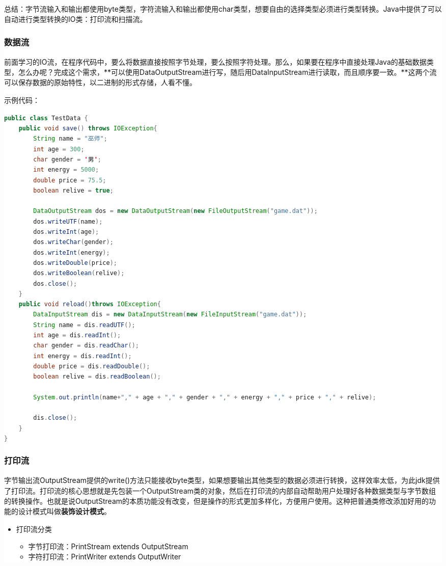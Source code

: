 总结：字节流输入和输出都使用byte类型，字符流输入和输出都使用char类型，想要自由的选择类型必须进行类型转换。Java中提供了可以自动进行类型转换的IO类：打印流和扫描流。

### 数据流

前面学习的IO流，在程序代码中，要么将数据直接按照字节处理，要么按照字符处理。那么，如果要在程序中直接处理Java的基础数据类型，怎么办呢？完成这个需求，**可以使用DataOutputStream进行写，随后用DataInputStream进行读取，而且顺序要一致。**这两个流可以保存数据的原始特性，以二进制的形式存储，人看不懂。

示例代码：

```java
public class TestData {
	public void save() throws IOException{
		String name = "巫师";
		int age = 300;
		char gender = '男';
		int energy = 5000;
		double price = 75.5;
		boolean relive = true;
		
		DataOutputStream dos = new DataOutputStream(new FileOutputStream("game.dat"));
		dos.writeUTF(name);
		dos.writeInt(age);
		dos.writeChar(gender);
		dos.writeInt(energy);
		dos.writeDouble(price);
		dos.writeBoolean(relive);
		dos.close();
	}	
	public void reload()throws IOException{
		DataInputStream dis = new DataInputStream(new FileInputStream("game.dat"));
		String name = dis.readUTF();
		int age = dis.readInt();
		char gender = dis.readChar();
		int energy = dis.readInt();
		double price = dis.readDouble();
		boolean relive = dis.readBoolean();
		
		System.out.println(name+"," + age + "," + gender + "," + energy + "," + price + "," + relive);
		
		dis.close();
	}
}
```

### 打印流

字节输出流OutputStream提供的write()方法只能接收byte类型，如果想要输出其他类型的数据必须进行转换，这样效率太低，为此jdk提供了打印流。打印流的核心思想就是先包装一个OutputStream类的对象，然后在打印流的内部自动帮助用户处理好各种数据类型与字节数组的转换操作。也就是说OutputStream的本质功能没有改变，但是操作的形式更加多样化，方便用户使用。这种把普通类修改添加好用的功能的设计模式叫做**装饰设计模式**。

- 打印流分类

  - 字节打印流：PrintStream extends OutputStream
  - 字符打印流：PrintWriter extends OutputWriter
